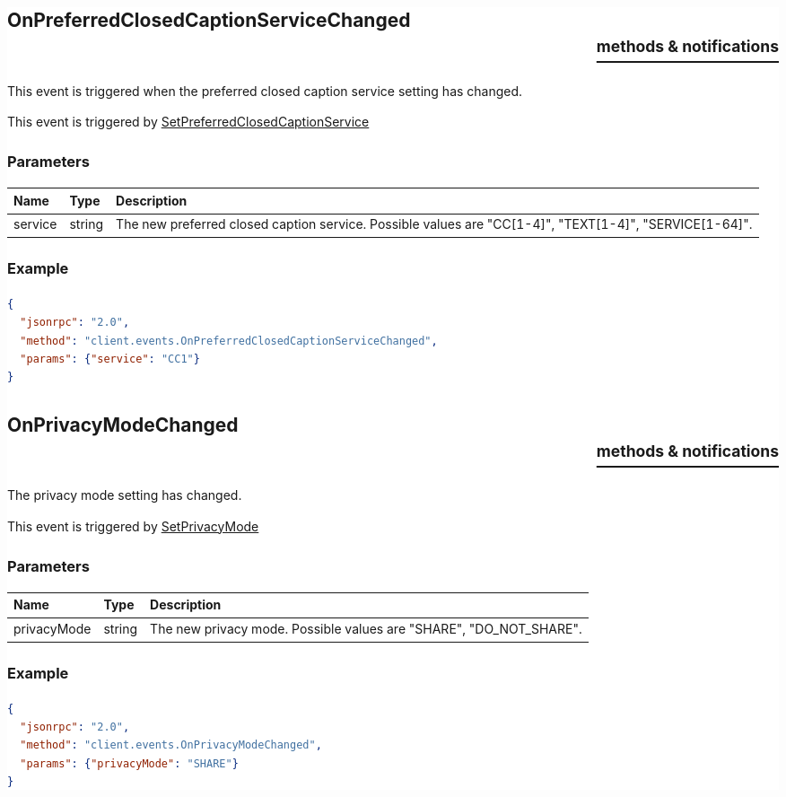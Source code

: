 <a name="event.OnPreferredClosedCaptionServiceChanged"></a>
## OnPreferredClosedCaptionServiceChanged<div align="right">[<sup>methods & notifications</sup>](#head.Methods)</div>

This event is triggered when the preferred closed caption service setting has changed. 

This event is triggered by [SetPreferredClosedCaptionService](#method.SetPreferredClosedCaptionService)

### Parameters
| Name | Type | Description |
| :-------- | :-------- | :-------- |
| service | string | The new preferred closed caption service. Possible values are "CC[1-4]", "TEXT[1-4]", "SERVICE[1-64]". |

### Example
        
        
```json
{
  "jsonrpc": "2.0",
  "method": "client.events.OnPreferredClosedCaptionServiceChanged",
  "params": {"service": "CC1"}
}
```

<a name="event.OnPrivacyModeChanged"></a>
## OnPrivacyModeChanged<div align="right">[<sup>methods & notifications</sup>](#head.Methods)</div>

The privacy mode setting has changed.

This event is triggered by [SetPrivacyMode](#method.SetPrivacyMode)

### Parameters
| Name | Type | Description |
| :-------- | :-------- | :-------- |
| privacyMode | string | The new privacy mode. Possible values are "SHARE", "DO_NOT_SHARE". |

### Example
        
        
```json
{
  "jsonrpc": "2.0",
  "method": "client.events.OnPrivacyModeChanged",
  "params": {"privacyMode": "SHARE"}
}
```

